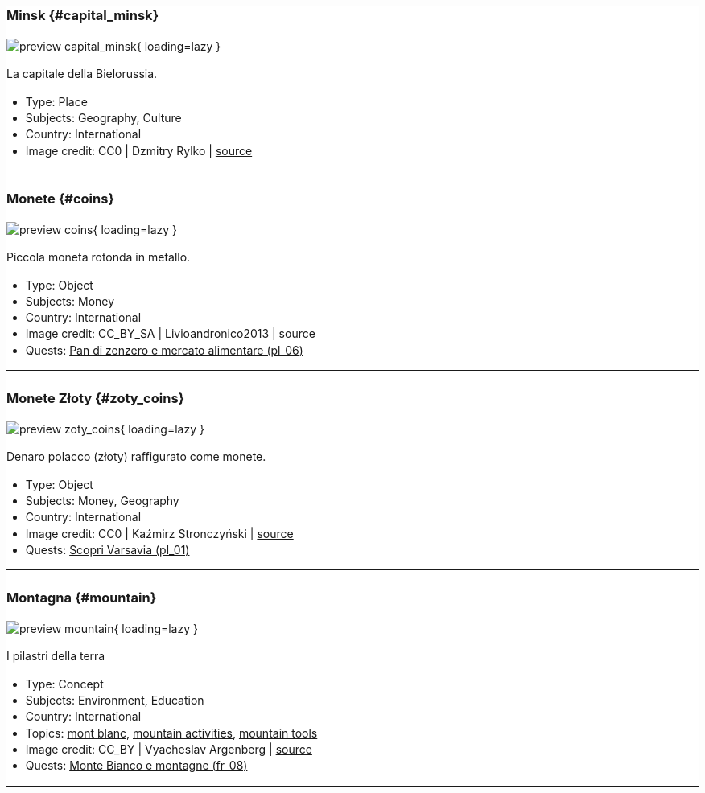 ### Minsk {#capital_minsk}
![preview capital_minsk](../../../assets/img/content/cards/capital_minsk.jpg){ loading=lazy }

La capitale della Bielorussia.

- Type: Place
- Subjects: Geography, Culture
- Country: International
- Image credit: CC0 | Dzmitry Rylko | [source](https://commons.wikimedia.org/wiki/File:Minsk,_Belarus,_Serebryanka.jpg)

---

### Monete {#coins}
![preview coins](../../../assets/img/content/cards/coins.jpg){ loading=lazy }

Piccola moneta rotonda in metallo.

- Type: Object
- Subjects: Money
- Country: International
- Image credit: CC_BY_SA | Livioandronico2013 | [source](https://commons.wikimedia.org/wiki/File:Coins_of_the_Italian_Republic_(500_Lire)_silver_(Caravels).png)
- Quests: [Pan di zenzero e mercato alimentare (pl_06)](../quests/quest/pl_06.md)

---

### Monete Złoty {#zoty_coins}
![preview zoty_coins](../../../assets/img/content/cards/zoty_coins.jpg){ loading=lazy }

Denaro polacco (złoty) raffigurato come monete.

- Type: Object
- Subjects: Money, Geography
- Country: International
- Image credit: CC0 | Kaźmirz Stronczyński | [source](https://commons.wikimedia.org/wiki/File:Czerwony_złoty_gdański_1577r.jpg)
- Quests: [Scopri Varsavia (pl_01)](../quests/quest/pl_01.md)

---

### Montagna {#mountain}
![preview mountain](../../../assets/img/content/cards/mountain.jpg){ loading=lazy }

I pilastri della terra

- Type: Concept
- Subjects: Environment, Education
- Country: International
- Topics: [mont blanc](../topics/index.md#mont_blanc), [mountain activities](../topics/index.md#mountain_activities), [mountain tools](../topics/index.md#mountain_tools)
- Image credit: CC_BY | Vyacheslav Argenberg | [source](https://commons.wikimedia.org/wiki/File:Himalayas,_Ama_Dablam,_Nepal.jpg)
- Quests: [Monte Bianco e montagne (fr_08)](../quests/quest/fr_08.md)

---